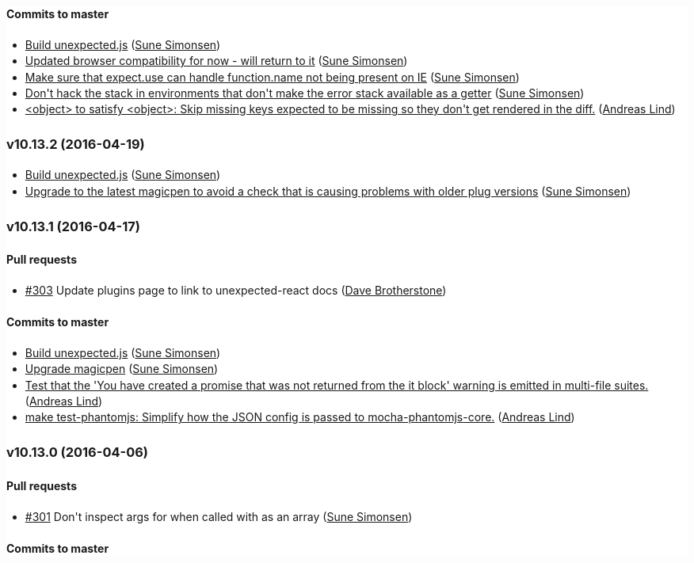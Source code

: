 #### Commits to master

- [Build unexpected.js](https://github.com/unexpectedjs/unexpected/commit/f76257976f4e5b4bef30b4412ba79a08284d1c28) ([Sune Simonsen](mailto:sune@we-knowhow.dk))
- [Updated browser compatibility for now - will return to it](https://github.com/unexpectedjs/unexpected/commit/7588a0308539a34881813012fc615c500ac2db43) ([Sune Simonsen](mailto:sune@we-knowhow.dk))
- [Make sure that expect.use can handle function.name not being present on IE](https://github.com/unexpectedjs/unexpected/commit/a770e8e95e398863c6ce5d2ac562575e37d66db3) ([Sune Simonsen](mailto:sune@we-knowhow.dk))
- [Don't hack the stack in environments that don't make the error stack available as a getter](https://github.com/unexpectedjs/unexpected/commit/68270b78225564a9cf1dc3b12ac0ae295fc63505) ([Sune Simonsen](mailto:sune@we-knowhow.dk))
- [&lt;object&gt; to satisfy &lt;object&gt;: Skip missing keys expected to be missing so they don't get rendered in the diff.](https://github.com/unexpectedjs/unexpected/commit/5f72bccf4cd3f1b0e2d21009c74c106748025cf1) ([Andreas Lind](mailto:andreas@one.com))

### v10.13.2 (2016-04-19)

- [Build unexpected.js](https://github.com/unexpectedjs/unexpected/commit/f85af50f625f9c95b809641531d9a7fe92252042) ([Sune Simonsen](mailto:sune@we-knowhow.dk))
- [Upgrade to the latest magicpen to avoid a check that is causing problems with older plug versions](https://github.com/unexpectedjs/unexpected/commit/7db4da35e8074bf494f51c4dc8e06b8269df97bb) ([Sune Simonsen](mailto:sune@we-knowhow.dk))

### v10.13.1 (2016-04-17)

#### Pull requests

- [#303](https://github.com/unexpectedjs/unexpected/pull/303) Update plugins page to link to unexpected-react docs ([Dave Brotherstone](mailto:davegb@pobox.com))

#### Commits to master

- [Build unexpected.js](https://github.com/unexpectedjs/unexpected/commit/abd678fe0f24a72574107a3a4f543e429ceda562) ([Sune Simonsen](mailto:sune@we-knowhow.dk))
- [Upgrade magicpen](https://github.com/unexpectedjs/unexpected/commit/52cd5dde8f067277984251f0d5e954003a361c34) ([Sune Simonsen](mailto:sune@we-knowhow.dk))
- [Test that the 'You have created a promise that was not returned from the it block' warning is emitted in multi-file suites.](https://github.com/unexpectedjs/unexpected/commit/3ca6ac119ac9b3cd896d324203274ad2d2a29016) ([Andreas Lind](mailto:andreas@one.com))
- [make test-phantomjs: Simplify how the JSON config is passed to mocha-phantomjs-core.](https://github.com/unexpectedjs/unexpected/commit/a2f14d4fe03a6eccb0f621411ff581c5b6ad78f6) ([Andreas Lind](mailto:andreas@one.com))

### v10.13.0 (2016-04-06)

#### Pull requests

- [#301](https://github.com/unexpectedjs/unexpected/pull/301) Don't inspect args for when called with as an array ([Sune Simonsen](mailto:sune@we-knowhow.dk))

#### Commits to master
